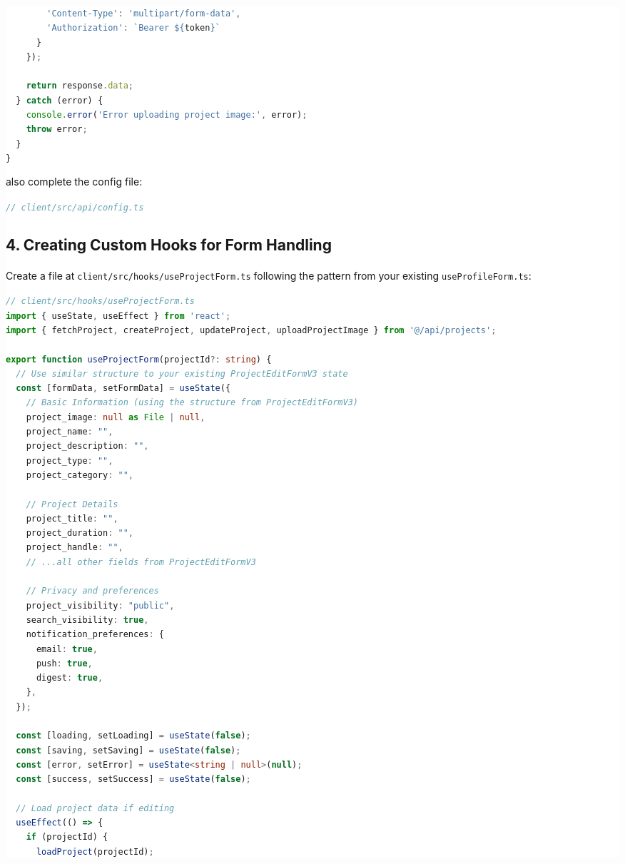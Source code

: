 ```typescript
        'Content-Type': 'multipart/form-data',
        'Authorization': `Bearer ${token}`
      }
    });
    
    return response.data;
  } catch (error) {
    console.error('Error uploading project image:', error);
    throw error;
  }
}
```

also complete the config file:

```typescript
// client/src/api/config.ts

```

## 4. Creating Custom Hooks for Form Handling

Create a file at `client/src/hooks/useProjectForm.ts` following the pattern from your existing `useProfileForm.ts`:

```typescript
// client/src/hooks/useProjectForm.ts
import { useState, useEffect } from 'react';
import { fetchProject, createProject, updateProject, uploadProjectImage } from '@/api/projects';

export function useProjectForm(projectId?: string) {
  // Use similar structure to your existing ProjectEditFormV3 state
  const [formData, setFormData] = useState({
    // Basic Information (using the structure from ProjectEditFormV3)
    project_image: null as File | null,
    project_name: "",
    project_description: "",
    project_type: "",
    project_category: "",
    
    // Project Details
    project_title: "",
    project_duration: "",
    project_handle: "",
    // ...all other fields from ProjectEditFormV3
    
    // Privacy and preferences
    project_visibility: "public",
    search_visibility: true,
    notification_preferences: {
      email: true,
      push: true,
      digest: true,
    },
  });
  
  const [loading, setLoading] = useState(false);
  const [saving, setSaving] = useState(false);
  const [error, setError] = useState<string | null>(null);
  const [success, setSuccess] = useState(false);
  
  // Load project data if editing
  useEffect(() => {
    if (projectId) {
      loadProject(projectId);
```